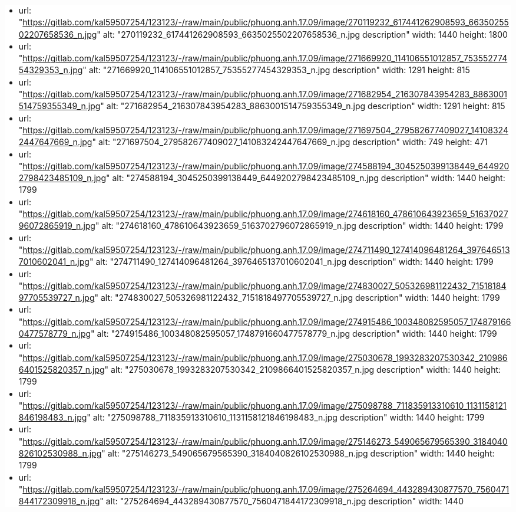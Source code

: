   - url: "https://gitlab.com/kal59507254/123123/-/raw/main/public/phuong.anh.17.09/image/270119232_617441262908593_6635025502207658536_n.jpg"
    alt: "270119232_617441262908593_6635025502207658536_n.jpg description"
    width: 1440
    height: 1800
  - url: "https://gitlab.com/kal59507254/123123/-/raw/main/public/phuong.anh.17.09/image/271669920_114106551012857_75355277454329353_n.jpg"
    alt: "271669920_114106551012857_75355277454329353_n.jpg description"
    width: 1291
    height: 815
  - url: "https://gitlab.com/kal59507254/123123/-/raw/main/public/phuong.anh.17.09/image/271682954_216307843954283_8863001514759355349_n.jpg"
    alt: "271682954_216307843954283_8863001514759355349_n.jpg description"
    width: 1291
    height: 815
  - url: "https://gitlab.com/kal59507254/123123/-/raw/main/public/phuong.anh.17.09/image/271697504_279582677409027_141083242447647669_n.jpg"
    alt: "271697504_279582677409027_141083242447647669_n.jpg description"
    width: 749
    height: 471
  - url: "https://gitlab.com/kal59507254/123123/-/raw/main/public/phuong.anh.17.09/image/274588194_3045250399138449_6449202798423485109_n.jpg"
    alt: "274588194_3045250399138449_6449202798423485109_n.jpg description"
    width: 1440
    height: 1799
  - url: "https://gitlab.com/kal59507254/123123/-/raw/main/public/phuong.anh.17.09/image/274618160_478610643923659_5163702796072865919_n.jpg"
    alt: "274618160_478610643923659_5163702796072865919_n.jpg description"
    width: 1440
    height: 1799
  - url: "https://gitlab.com/kal59507254/123123/-/raw/main/public/phuong.anh.17.09/image/274711490_127414096481264_3976465137010602041_n.jpg"
    alt: "274711490_127414096481264_3976465137010602041_n.jpg description"
    width: 1440
    height: 1799
  - url: "https://gitlab.com/kal59507254/123123/-/raw/main/public/phuong.anh.17.09/image/274830027_505326981122432_7151818497705539727_n.jpg"
    alt: "274830027_505326981122432_7151818497705539727_n.jpg description"
    width: 1440
    height: 1799
  - url: "https://gitlab.com/kal59507254/123123/-/raw/main/public/phuong.anh.17.09/image/274915486_100348082595057_1748791660477578779_n.jpg"
    alt: "274915486_100348082595057_1748791660477578779_n.jpg description"
    width: 1440
    height: 1799
  - url: "https://gitlab.com/kal59507254/123123/-/raw/main/public/phuong.anh.17.09/image/275030678_1993283207530342_2109866401525820357_n.jpg"
    alt: "275030678_1993283207530342_2109866401525820357_n.jpg description"
    width: 1440
    height: 1799
  - url: "https://gitlab.com/kal59507254/123123/-/raw/main/public/phuong.anh.17.09/image/275098788_711835913310610_1131158121846198483_n.jpg"
    alt: "275098788_711835913310610_1131158121846198483_n.jpg description"
    width: 1440
    height: 1799
  - url: "https://gitlab.com/kal59507254/123123/-/raw/main/public/phuong.anh.17.09/image/275146273_549065679565390_3184040826102530988_n.jpg"
    alt: "275146273_549065679565390_3184040826102530988_n.jpg description"
    width: 1440
    height: 1799
  - url: "https://gitlab.com/kal59507254/123123/-/raw/main/public/phuong.anh.17.09/image/275264694_443289430877570_7560471844172309918_n.jpg"
    alt: "275264694_443289430877570_7560471844172309918_n.jpg description"
    width: 1440